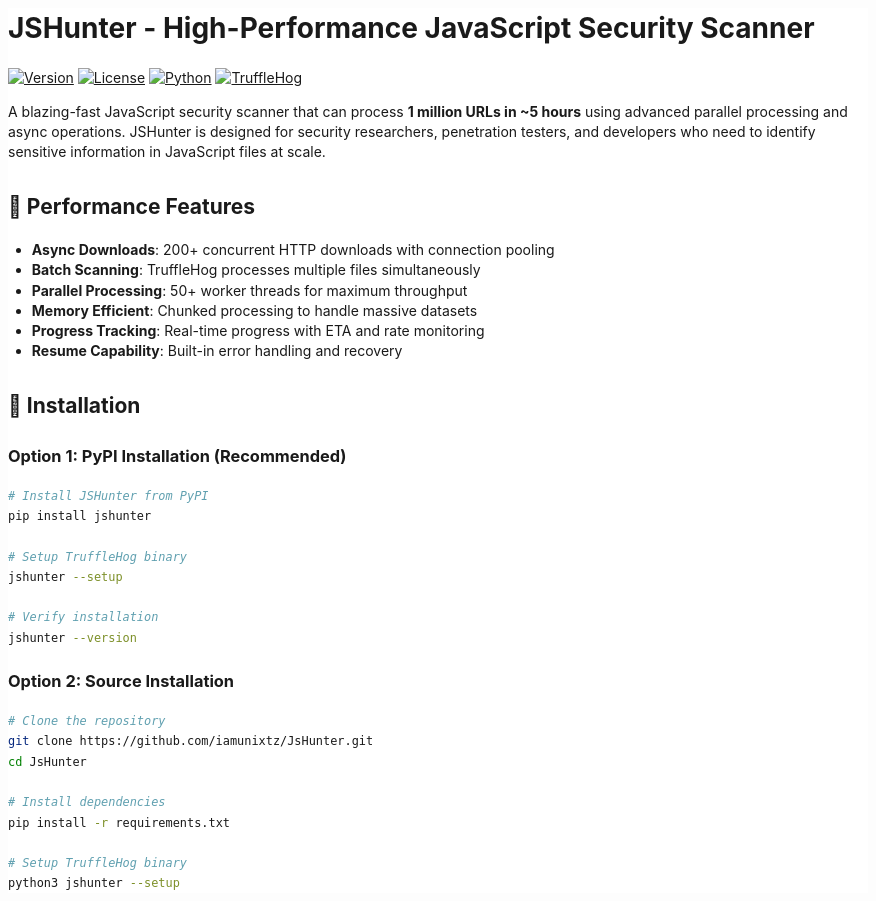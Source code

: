 # JSHunter - High-Performance JavaScript Security Scanner

[![Version](https://img.shields.io/badge/version-2.0.1-blue.svg)](https://github.com/iamunixtz/JsHunter)
[![License](https://img.shields.io/badge/license-MIT-green.svg)](LICENSE)
[![Python](https://img.shields.io/badge/python-3.8+-blue.svg)](https://python.org)
[![TruffleHog](https://img.shields.io/badge/powered%20by-TruffleHog-orange.svg)](https://github.com/trufflesecurity/trufflehog)

A blazing-fast JavaScript security scanner that can process **1 million URLs in ~5 hours** using advanced parallel processing and async operations. JSHunter is designed for security researchers, penetration testers, and developers who need to identify sensitive information in JavaScript files at scale.

## 🚀 Performance Features

- **Async Downloads**: 200+ concurrent HTTP downloads with connection pooling
- **Batch Scanning**: TruffleHog processes multiple files simultaneously
- **Parallel Processing**: 50+ worker threads for maximum throughput
- **Memory Efficient**: Chunked processing to handle massive datasets
- **Progress Tracking**: Real-time progress with ETA and rate monitoring
- **Resume Capability**: Built-in error handling and recovery

## 🔧 Installation

### Option 1: PyPI Installation (Recommended)

```bash
# Install JSHunter from PyPI
pip install jshunter

# Setup TruffleHog binary
jshunter --setup

# Verify installation
jshunter --version
```

### Option 2: Source Installation

```bash
# Clone the repository
git clone https://github.com/iamunixtz/JsHunter.git
cd JsHunter

# Install dependencies
pip install -r requirements.txt

# Setup TruffleHog binary
python3 jshunter --setup
```
